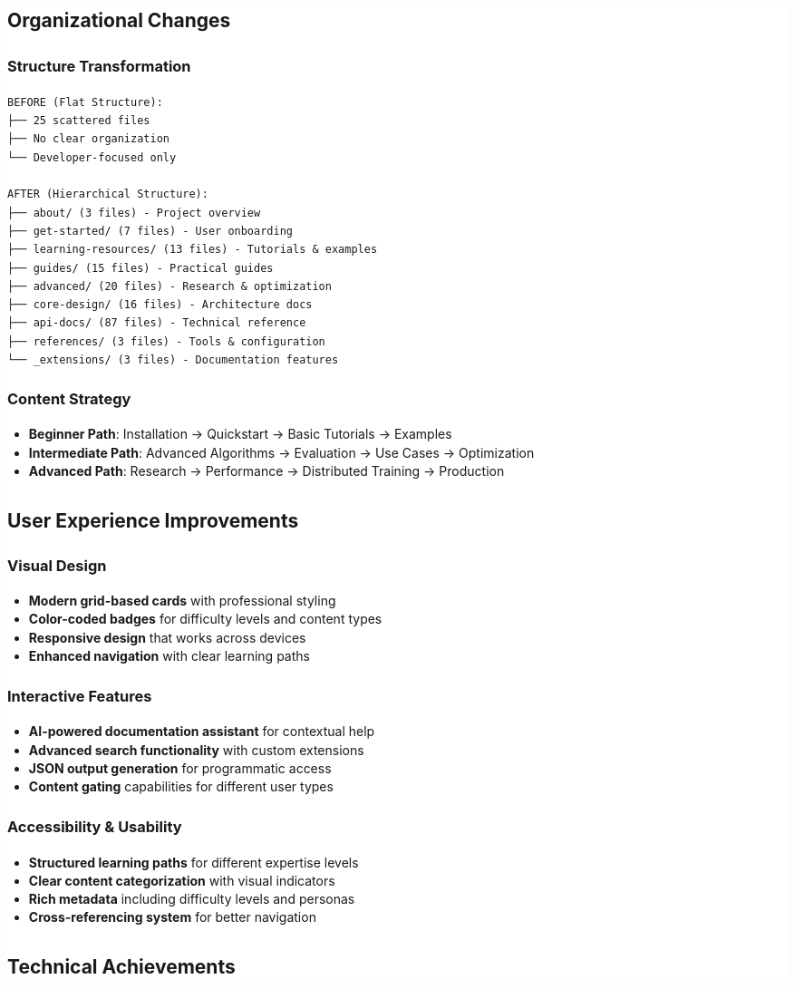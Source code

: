## Organizational Changes

### **Structure Transformation**
```
BEFORE (Flat Structure):
├── 25 scattered files
├── No clear organization
└── Developer-focused only

AFTER (Hierarchical Structure):
├── about/ (3 files) - Project overview
├── get-started/ (7 files) - User onboarding
├── learning-resources/ (13 files) - Tutorials & examples
├── guides/ (15 files) - Practical guides
├── advanced/ (20 files) - Research & optimization
├── core-design/ (16 files) - Architecture docs
├── api-docs/ (87 files) - Technical reference
├── references/ (3 files) - Tools & configuration
└── _extensions/ (3 files) - Documentation features
```

### **Content Strategy**
- **Beginner Path**: Installation → Quickstart → Basic Tutorials → Examples
- **Intermediate Path**: Advanced Algorithms → Evaluation → Use Cases → Optimization
- **Advanced Path**: Research → Performance → Distributed Training → Production

## User Experience Improvements

### **Visual Design**
- **Modern grid-based cards** with professional styling
- **Color-coded badges** for difficulty levels and content types
- **Responsive design** that works across devices
- **Enhanced navigation** with clear learning paths

### **Interactive Features**
- **AI-powered documentation assistant** for contextual help
- **Advanced search functionality** with custom extensions
- **JSON output generation** for programmatic access
- **Content gating** capabilities for different user types

### **Accessibility & Usability**
- **Structured learning paths** for different expertise levels
- **Clear content categorization** with visual indicators
- **Rich metadata** including difficulty levels and personas
- **Cross-referencing system** for better navigation

## Technical Achievements
